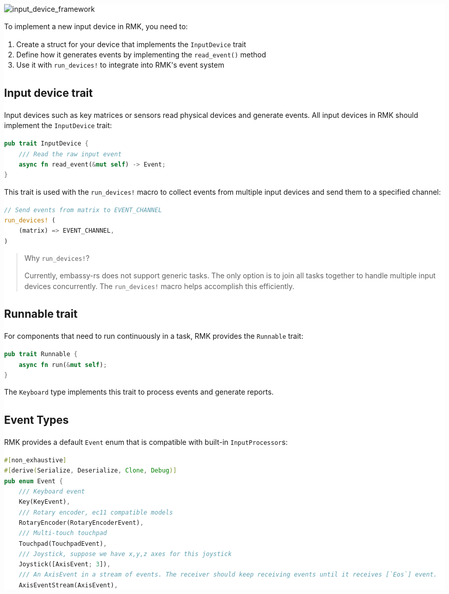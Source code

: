 ![input_device_framework](/images/input_device_framework.excalidraw.svg)

To implement a new input device in RMK, you need to:

1. Create a struct for your device that implements the `InputDevice` trait
2. Define how it generates events by implementing the `read_event()` method
3. Use it with `run_devices!` to integrate into RMK's event system

## Input device trait

Input devices such as key matrices or sensors read physical devices and generate events. All input devices in RMK should implement the `InputDevice` trait:

```rust
pub trait InputDevice {
    /// Read the raw input event
    async fn read_event(&mut self) -> Event;
}
```

This trait is used with the `run_devices!` macro to collect events from multiple input devices and send them to a specified channel:

```rust
// Send events from matrix to EVENT_CHANNEL
run_devices! (
    (matrix) => EVENT_CHANNEL,
)
```

> Why `run_devices!`?
>
> Currently, embassy-rs does not support generic tasks. The only option is to join all tasks together to handle multiple input devices concurrently. The `run_devices!` macro helps accomplish this efficiently.

## Runnable trait

For components that need to run continuously in a task, RMK provides the `Runnable` trait:

```rust
pub trait Runnable {
    async fn run(&mut self);
}
```

The `Keyboard` type implements this trait to process events and generate reports.


## Event Types

RMK provides a default `Event` enum that is compatible with built-in `InputProcessor`s:

```rust
#[non_exhaustive]
#[derive(Serialize, Deserialize, Clone, Debug)]
pub enum Event {
    /// Keyboard event
    Key(KeyEvent),
    /// Rotary encoder, ec11 compatible models
    RotaryEncoder(RotaryEncoderEvent),
    /// Multi-touch touchpad
    Touchpad(TouchpadEvent),
    /// Joystick, suppose we have x,y,z axes for this joystick
    Joystick([AxisEvent; 3]),
    /// An AxisEvent in a stream of events. The receiver should keep receiving events until it receives [`Eos`] event.
    AxisEventStream(AxisEvent),
```